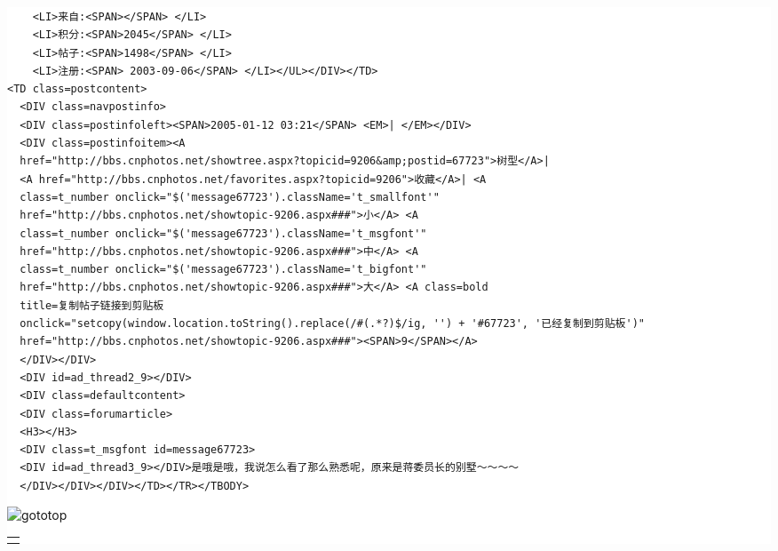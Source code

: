         <LI>来自:<SPAN></SPAN> </LI>
        <LI>积分:<SPAN>2045</SPAN> </LI>
        <LI>帖子:<SPAN>1498</SPAN> </LI>
        <LI>注册:<SPAN> 2003-09-06</SPAN> </LI></UL></DIV></TD>
    <TD class=postcontent>
      <DIV class=navpostinfo>
      <DIV class=postinfoleft><SPAN>2005-01-12 03:21</SPAN> <EM>| </EM></DIV>
      <DIV class=postinfoitem><A 
      href="http://bbs.cnphotos.net/showtree.aspx?topicid=9206&amp;postid=67723">树型</A>| 
      <A href="http://bbs.cnphotos.net/favorites.aspx?topicid=9206">收藏</A>| <A 
      class=t_number onclick="$('message67723').className='t_smallfont'" 
      href="http://bbs.cnphotos.net/showtopic-9206.aspx###">小</A> <A 
      class=t_number onclick="$('message67723').className='t_msgfont'" 
      href="http://bbs.cnphotos.net/showtopic-9206.aspx###">中</A> <A 
      class=t_number onclick="$('message67723').className='t_bigfont'" 
      href="http://bbs.cnphotos.net/showtopic-9206.aspx###">大</A> <A class=bold 
      title=复制帖子链接到剪贴板 
      onclick="setcopy(window.location.toString().replace(/#(.*?)$/ig, '') + '#67723', '已经复制到剪贴板')" 
      href="http://bbs.cnphotos.net/showtopic-9206.aspx###"><SPAN>9</SPAN></A> 
      </DIV></DIV>
      <DIV id=ad_thread2_9></DIV>
      <DIV class=defaultcontent>
      <DIV class=forumarticle>
      <H3></H3>
      <DIV class=t_msgfont id=message67723>
      <DIV id=ad_thread3_9></DIV>是哦是哦，我说怎么看了那么熟悉呢，原来是蒋委员长的别墅～～～～ 
      </DIV></DIV></DIV></TD></TR></TBODY>
  <TBODY>
  <TR>
    <TD class="postauthor threadfoot"><IMG class=cursor 
      onclick=window.scrollTo(0,0) alt=gototop 
      src="http://bbs.cnphotos.net/templates/default/images/gototop.gif"> </TD>
    <TD class="threadfootright threadfoot">
      <DIV class=forumcontentad id=ad_thread1_9></DIV>
      <DIV class=forumanswer></DIV></TD></TR></TBODY></TABLE></DIV>
<DIV class=forumdetailline></DIV>
<DIV class=menuwindow id=memberinfo_9_menu style="DISPLAY: none">
<DIV class=popupmenu>
<DIV class=popupmenuitem style="BORDER-TOP-STYLE: none">
<P class=recivemessage><A 
href="http://bbs.cnphotos.net/usercppostpm.aspx?msgtoid=883" 
target=_blank>发送短消息</A></P></DIV>
<DIV class=popupmenuitem>
<P><A href="http://bbs.cnphotos.net/userinfo-883.aspx" 
target=_blank>查看公共资料</A></P>
<P><A 
href="http://bbs.cnphotos.net/search.aspx?posterid=883">查找该会员全部帖子</A></P></DIV>
<DIV class=popupmenuitem>
<UL>
  <LI>UID:<SPAN>883</SPAN> 
  <LI>精华:<SPAN> 0 </SPAN>
  <LI>威望:<SPAN>2045 </SPAN>
  <LI>金钱:<SPAN>3642 元</SPAN> </LI></UL></DIV>
<DIV class=popupmenuitem>
<P>状态:<SPAN> 离线 </SPAN></P>
<UL class=tools></UL></DIV></DIV></DIV>
<DIV class=viewthread>
<TABLE cellSpacing=0 cellPadding=0 border=0>
  <TBODY>
  <TR>
    <TD class=postauthor id=67768><!--register user-->
      <DIV id=memberinfo_10 onmouseover=showMenu(this.id,false)>
      <DIV class=normalname onmouseover="this.className='normalnameon'" 